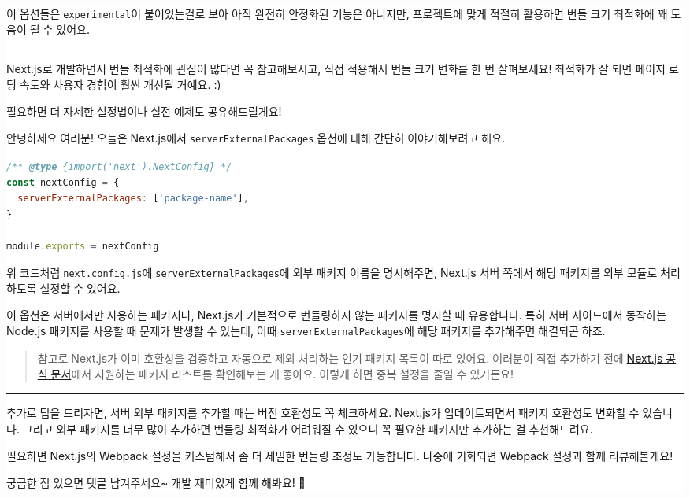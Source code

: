 이 옵션들은 `experimental`이 붙어있는걸로 보아 아직 완전히 안정화된 기능은 아니지만, 프로젝트에 맞게 적절히 활용하면 번들 크기 최적화에 꽤 도움이 될 수 있어요.

---

Next.js로 개발하면서 번들 최적화에 관심이 많다면 꼭 참고해보시고, 직접 적용해서 번들 크기 변화를 한 번 살펴보세요! 최적화가 잘 되면 페이지 로딩 속도와 사용자 경험이 훨씬 개선될 거예요. :)

필요하면 더 자세한 설정법이나 실전 예제도 공유해드릴게요!


<ins class="adsbygoogle"
     style="display:block"
     data-ad-client="ca-pub-4877378276818686"
     data-ad-slot="1549334788"
     data-ad-format="auto"
     data-full-width-responsive="true"></ins>
<script>
(adsbygoogle = window.adsbygoogle || []).push({});
</script>

안녕하세요 여러분! 오늘은 Next.js에서 `serverExternalPackages` 옵션에 대해 간단히 이야기해보려고 해요. 

```js
/** @type {import('next').NextConfig} */
const nextConfig = {
  serverExternalPackages: ['package-name'],
}

module.exports = nextConfig
```

위 코드처럼 `next.config.js`에 `serverExternalPackages`에 외부 패키지 이름을 명시해주면, Next.js 서버 쪽에서 해당 패키지를 외부 모듈로 처리하도록 설정할 수 있어요. 

이 옵션은 서버에서만 사용하는 패키지나, Next.js가 기본적으로 번들링하지 않는 패키지를 명시할 때 유용합니다. 특히 서버 사이드에서 동작하는 Node.js 패키지를 사용할 때 문제가 발생할 수 있는데, 이때 `serverExternalPackages`에 해당 패키지를 추가해주면 해결되곤 하죠.

> 참고로 Next.js가 이미 호환성을 검증하고 자동으로 제외 처리하는 인기 패키지 목록이 따로 있어요. 여러분이 직접 추가하기 전에 [Next.js 공식 문서](https://nextjs.org/docs)에서 지원하는 패키지 리스트를 확인해보는 게 좋아요. 이렇게 하면 중복 설정을 줄일 수 있거든요!

---
추가로 팁을 드리자면, 서버 외부 패키지를 추가할 때는 버전 호환성도 꼭 체크하세요. Next.js가 업데이트되면서 패키지 호환성도 변화할 수 있습니다. 그리고 외부 패키지를 너무 많이 추가하면 번들링 최적화가 어려워질 수 있으니 꼭 필요한 패키지만 추가하는 걸 추천해드려요.

필요하면 Next.js의 Webpack 설정을 커스텀해서 좀 더 세밀한 번들링 조정도 가능합니다. 나중에 기회되면 Webpack 설정과 함께 리뷰해볼게요!

궁금한 점 있으면 댓글 남겨주세요~ 개발 재미있게 함께 해봐요! 🚀